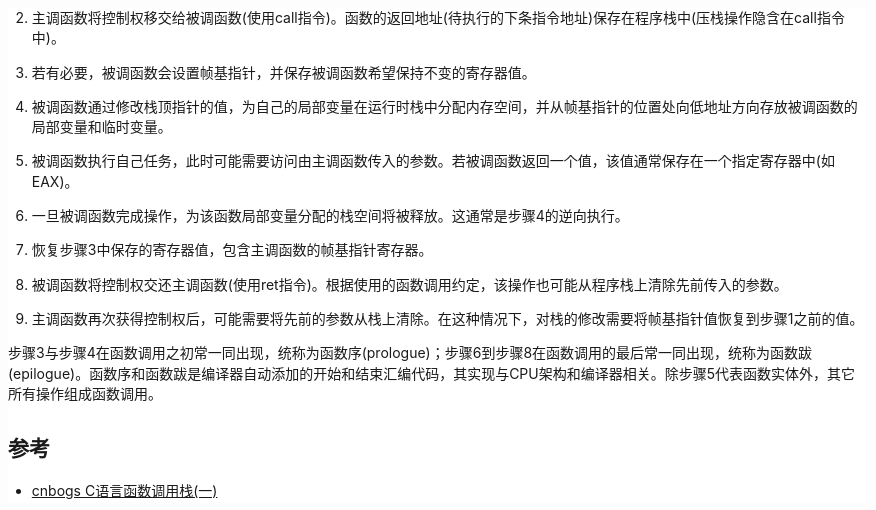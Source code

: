 2) 主调函数将控制权移交给被调函数(使用call指令)。函数的返回地址(待执行的下条指令地址)保存在程序栈中(压栈操作隐含在call指令中)。

3) 若有必要，被调函数会设置帧基指针，并保存被调函数希望保持不变的寄存器值。

4) 被调函数通过修改栈顶指针的值，为自己的局部变量在运行时栈中分配内存空间，并从帧基指针的位置处向低地址方向存放被调函数的局部变量和临时变量。

5) 被调函数执行自己任务，此时可能需要访问由主调函数传入的参数。若被调函数返回一个值，该值通常保存在一个指定寄存器中(如EAX)。

6) 一旦被调函数完成操作，为该函数局部变量分配的栈空间将被释放。这通常是步骤4的逆向执行。

7) 恢复步骤3中保存的寄存器值，包含主调函数的帧基指针寄存器。

8) 被调函数将控制权交还主调函数(使用ret指令)。根据使用的函数调用约定，该操作也可能从程序栈上清除先前传入的参数。

9) 主调函数再次获得控制权后，可能需要将先前的参数从栈上清除。在这种情况下，对栈的修改需要将帧基指针值恢复到步骤1之前的值。

步骤3与步骤4在函数调用之初常一同出现，统称为函数序(prologue)；步骤6到步骤8在函数调用的最后常一同出现，统称为函数跋(epilogue)。函数序和函数跋是编译器自动添加的开始和结束汇编代码，其实现与CPU架构和编译器相关。除步骤5代表函数实体外，其它所有操作组成函数调用。

## 参考
* [cnbogs  C语言函数调用栈(一)](http://www.cnblogs.com/clover-toeic/p/3755401.html)

